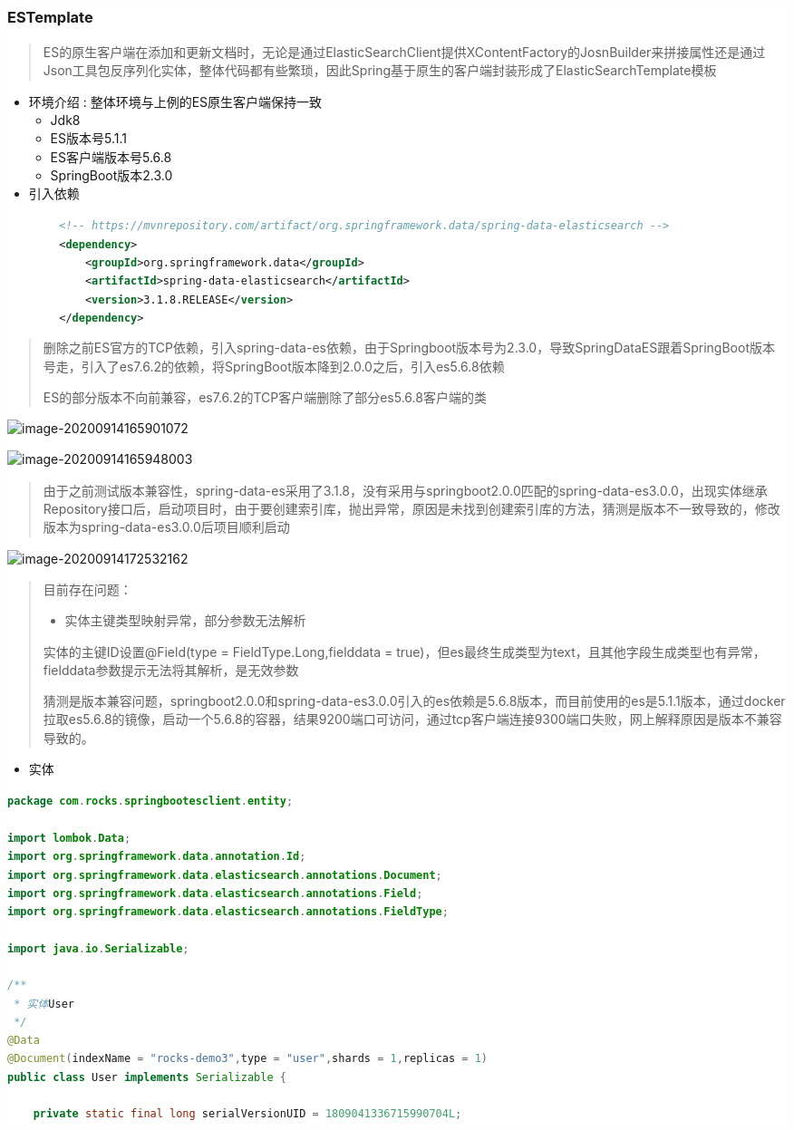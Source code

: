 ### <a id="esTemplate">ESTemplate</a>

> ES的原生客户端在添加和更新文档时，无论是通过ElasticSearchClient提供XContentFactory的JosnBuilder来拼接属性还是通过Json工具包反序列化实体，整体代码都有些繁琐，因此Spring基于原生的客户端封装形成了ElasticSearchTemplate模板

- 环境介绍 : 整体环境与上例的ES原生客户端保持一致
  - Jdk8
  - ES版本号5.1.1
  - ES客户端版本号5.6.8
  - SpringBoot版本2.3.0
- 引入依赖

```xml
        <!-- https://mvnrepository.com/artifact/org.springframework.data/spring-data-elasticsearch -->
        <dependency>
            <groupId>org.springframework.data</groupId>
            <artifactId>spring-data-elasticsearch</artifactId>
            <version>3.1.8.RELEASE</version>
        </dependency>
```

> 删除之前ES官方的TCP依赖，引入spring-data-es依赖，由于Springboot版本号为2.3.0，导致SpringDataES跟着SpringBoot版本号走，引入了es7.6.2的依赖，将SpringBoot版本降到2.0.0之后，引入es5.6.8依赖
>
> ES的部分版本不向前兼容，es7.6.2的TCP客户端删除了部分es5.6.8客户端的类

![image-20200914165901072](http://rocks526.top/lzx/image-20200914165901072.png)

![image-20200914165948003](http://rocks526.top/lzx/image-20200914165948003.png)

> 由于之前测试版本兼容性，spring-data-es采用了3.1.8，没有采用与springboot2.0.0匹配的spring-data-es3.0.0，出现实体继承Repository接口后，启动项目时，由于要创建索引库，抛出异常，原因是未找到创建索引库的方法，猜测是版本不一致导致的，修改版本为spring-data-es3.0.0后项目顺利启动

![image-20200914172532162](http://rocks526.top/lzx/image-20200914172532162.png)

> 目前存在问题：
>
> - 实体主键类型映射异常，部分参数无法解析
>
> 实体的主键ID设置@Field(type = FieldType.Long,fielddata = true)，但es最终生成类型为text，且其他字段生成类型也有异常，fielddata参数提示无法将其解析，是无效参数
>
> 猜测是版本兼容问题，springboot2.0.0和spring-data-es3.0.0引入的es依赖是5.6.8版本，而目前使用的es是5.1.1版本，通过docker拉取es5.6.8的镜像，启动一个5.6.8的容器，结果9200端口可访问，通过tcp客户端连接9300端口失败，网上解释原因是版本不兼容导致的。

- 实体

```java
package com.rocks.springbootesclient.entity;

import lombok.Data;
import org.springframework.data.annotation.Id;
import org.springframework.data.elasticsearch.annotations.Document;
import org.springframework.data.elasticsearch.annotations.Field;
import org.springframework.data.elasticsearch.annotations.FieldType;

import java.io.Serializable;

/**
 * 实体User
 */
@Data
@Document(indexName = "rocks-demo3",type = "user",shards = 1,replicas = 1)
public class User implements Serializable {

    private static final long serialVersionUID = 1809041336715990704L;
```